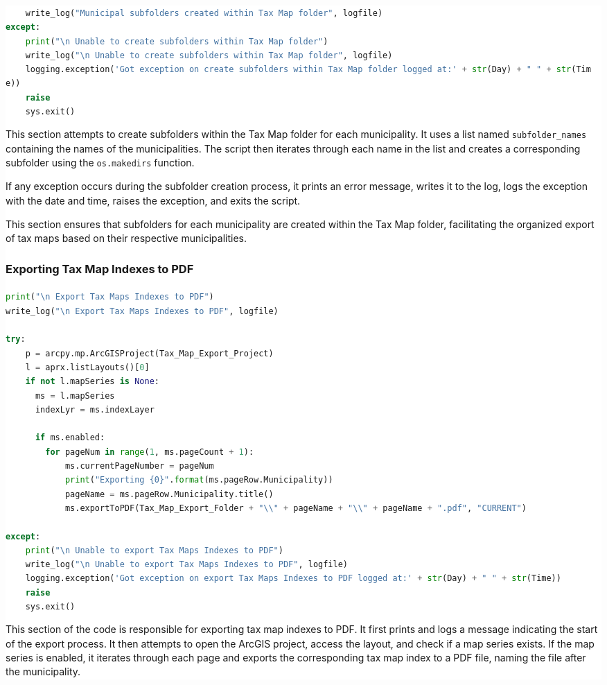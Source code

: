 ```python
    write_log("Municipal subfolders created within Tax Map folder", logfile)
except:
    print("\n Unable to create subfolders within Tax Map folder")
    write_log("\n Unable to create subfolders within Tax Map folder", logfile)
    logging.exception('Got exception on create subfolders within Tax Map folder logged at:' + str(Day) + " " + str(Time))
    raise
    sys.exit()
```

This section attempts to create subfolders within the Tax Map folder for each municipality. It uses a list named `subfolder_names` containing the names of the municipalities. The script then iterates through each name in the list and creates a corresponding subfolder using the `os.makedirs` function.

If any exception occurs during the subfolder creation process, it prints an error message, writes it to the log, logs the exception with the date and time, raises the exception, and exits the script.

This section ensures that subfolders for each municipality are created within the Tax Map folder, facilitating the organized export of tax maps based on their respective municipalities.

### Exporting Tax Map Indexes to PDF
```python
print("\n Export Tax Maps Indexes to PDF")
write_log("\n Export Tax Maps Indexes to PDF", logfile)

try:
    p = arcpy.mp.ArcGISProject(Tax_Map_Export_Project)
    l = aprx.listLayouts()[0]
    if not l.mapSeries is None:
      ms = l.mapSeries
      indexLyr = ms.indexLayer

      if ms.enabled:
        for pageNum in range(1, ms.pageCount + 1):
            ms.currentPageNumber = pageNum
            print("Exporting {0}".format(ms.pageRow.Municipality))
            pageName = ms.pageRow.Municipality.title()
            ms.exportToPDF(Tax_Map_Export_Folder + "\\" + pageName + "\\" + pageName + ".pdf", "CURRENT")

except:
    print("\n Unable to export Tax Maps Indexes to PDF")
    write_log("\n Unable to export Tax Maps Indexes to PDF", logfile)
    logging.exception('Got exception on export Tax Maps Indexes to PDF logged at:' + str(Day) + " " + str(Time))
    raise
    sys.exit()
```

This section of the code is responsible for exporting tax map indexes to PDF. It first prints and logs a message indicating the start of the export process. It then attempts to open the ArcGIS project, access the layout, and check if a map series exists. If the map series is enabled, it iterates through each page and exports the corresponding tax map index to a PDF file, naming the file after the municipality.
